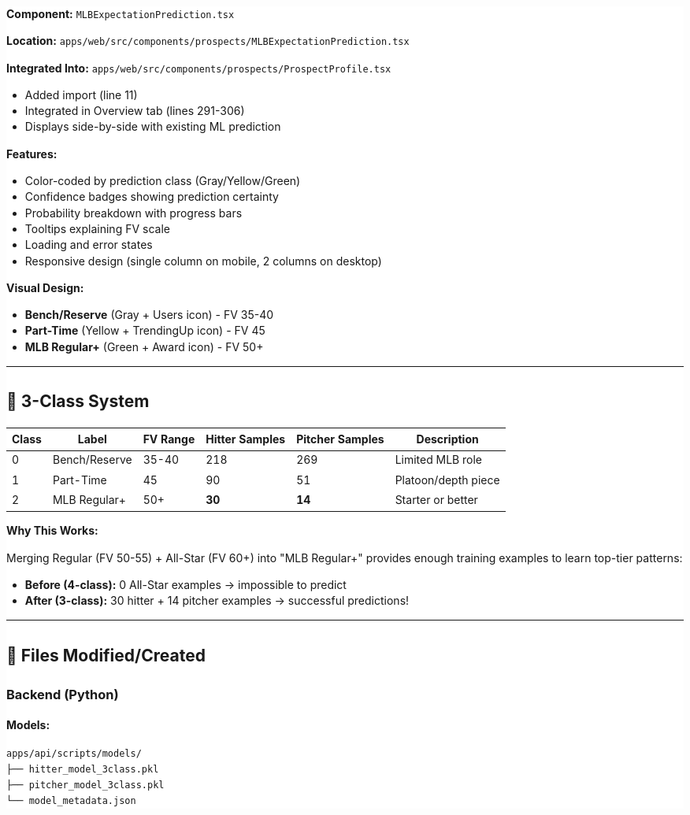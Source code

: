 **Component:** `MLBExpectationPrediction.tsx`

**Location:** `apps/web/src/components/prospects/MLBExpectationPrediction.tsx`

**Integrated Into:** `apps/web/src/components/prospects/ProspectProfile.tsx`
- Added import (line 11)
- Integrated in Overview tab (lines 291-306)
- Displays side-by-side with existing ML prediction

**Features:**
- Color-coded by prediction class (Gray/Yellow/Green)
- Confidence badges showing prediction certainty
- Probability breakdown with progress bars
- Tooltips explaining FV scale
- Loading and error states
- Responsive design (single column on mobile, 2 columns on desktop)

**Visual Design:**
- **Bench/Reserve** (Gray + Users icon) - FV 35-40
- **Part-Time** (Yellow + TrendingUp icon) - FV 45
- **MLB Regular+** (Green + Award icon) - FV 50+

---

## 🎯 3-Class System

| Class | Label | FV Range | Hitter Samples | Pitcher Samples | Description |
|-------|-------|----------|----------------|-----------------|-------------|
| 0 | Bench/Reserve | 35-40 | 218 | 269 | Limited MLB role |
| 1 | Part-Time | 45 | 90 | 51 | Platoon/depth piece |
| 2 | MLB Regular+ | 50+ | **30** | **14** | Starter or better |

**Why This Works:**

Merging Regular (FV 50-55) + All-Star (FV 60+) into "MLB Regular+" provides enough training examples to learn top-tier patterns:

- **Before (4-class):** 0 All-Star examples → impossible to predict
- **After (3-class):** 30 hitter + 14 pitcher examples → successful predictions!

---

## 📁 Files Modified/Created

### Backend (Python)

**Models:**
```
apps/api/scripts/models/
├── hitter_model_3class.pkl
├── pitcher_model_3class.pkl
└── model_metadata.json
```
